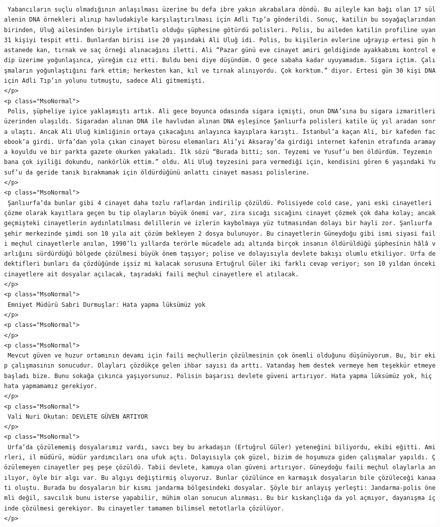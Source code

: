      Yabancıların suçlu olmadığının anlaşılması üzerine bu defa ibre yakın akrabalara döndü. Bu aileyle kan bağı olan 17 sülalenin DNA örnekleri alınıp havludakiyle karşılaştırılması için Adli Tıp’a gönderildi. Sonuç, katilin bu soyağaçlarından birinden, Uluğ ailesinden biriyle irtibatlı olduğu şüphesine götürdü polisleri. Polis, bu aileden katilin profiline uyan 31 kişiyi tespit etti. Bunlardan birisi ise 20 yaşındaki Ali Uluğ idi. Polis, bu kişilerin evlerine uğrayıp ertesi gün hastanede kan, tırnak ve saç örneği alınacağını iletti. Ali “Pazar günü eve cinayet amiri geldiğinde ayakkabımı kontrol edip üzerime yoğunlaşınca, yüreğim cız etti. Buldu beni diye düşündüm. O gece sabaha kadar uyuyamadım. Sigara içtim. Çalışmaların yoğunlaştığını fark ettim; herkesten kan, kıl ve tırnak alınıyordu. Çok korktum.” diyor. Ertesi gün 30 kişi DNA için Adli Tıp’ın yolunu tutmuştu, sadece Ali gitmemişti.
    </p>
    <p class="MsoNormal">
     Polis, şüpheliye iyice yaklaşmıştı artık. Ali gece boyunca odasında sigara içmişti, onun DNA’sına bu sigara izmaritleri üzerinden ulaşıldı. Sigaradan alınan DNA ile havludan alınan DNA eşleşince Şanlıurfa polisleri katile üç yıl aradan sonra ulaştı. Ancak Ali Uluğ kimliğinin ortaya çıkacağını anlayınca kayıplara karıştı. İstanbul’a kaçan Ali, bir kafeden facebook’a girdi. Urfa’dan yola çıkan cinayet bürosu elemanları Ali’yi Aksaray’da girdiği internet kafenin etrafında aramaya koyuldu ve bir parkta gazete okurken yakaladı. İlk sözü “Burada bitti; son. Teyzemi ve Yusuf’u ben öldürdüm. Teyzemin bana çok iyiliği dokundu, nankörlük ettim.” oldu. Ali Uluğ teyzesini para vermediği için, kendisini gören 6 yaşındaki Yusuf’u da geride tanık bırakmamak için öldürdüğünü anlattı cinayet masası polislerine.
    </p>
    <p class="MsoNormal">
     Şanlıurfa’da bunlar gibi 4 cinayet daha tozlu raflardan indirilip çözüldü. Polisiyede cold case, yani eski cinayetleri çözme olarak kayıtlara geçen bu tip olayların büyük önemi var, zira sıcağı sıcağını cinayet çözmek çok daha kolay; ancak geçmişteki cinayetlerin aydınlatılması delillerin ve izlerin kaybolmaya yüz tutmasından dolayı bir hayli zor. Şanlıurfa şehir merkezinde şimdi son 10 yıla ait çözüm bekleyen 2 dosya bulunuyor. Bu cinayetlerin Güneydoğu gibi ismi siyasi faili meçhul cinayetlerle anılan, 1990’lı yıllarda terörle mücadele adı altında birçok insanın öldürüldüğü şüphesinin hâlâ varlığını sürdürdüğü bölgede çözülmesi büyük önem taşıyor; polise ve dolayısıyla devlete bakışı olumlu etkiliyor. Urfa dedektifleri bunları da çözdüğünde işsiz mi kalacak sorusuna Ertuğrul Güler iki farklı cevap veriyor; son 10 yıldan önceki cinayetlere ait dosyalar açılacak, taşradaki faili meçhul cinayetlere el atılacak.
    </p>
    <p class="MsoNormal">
     Emniyet Müdürü Sabri Durmuşlar: Hata yapma lüksümüz yok
    </p>
    <p class="MsoNormal">
    </p>
    <p class="MsoNormal">
     Mevcut güven ve huzur ortamının devamı için faili meçhullerin çözülmesinin çok önemli olduğunu düşünüyorum. Bu, bir ekip çalışmasının sonucudur. Olayları çözdükçe gelen ihbar sayısı da arttı. Vatandaş hem destek vermeye hem teşekkür etmeye başladı bize. Bunu sokağa çıkınca yaşıyorsunuz. Polisin başarısı devlete güveni artırıyor. Hata yapma lüksümüz yok, hiç hata yapmamamız gerekiyor.
    </p>
    <p class="MsoNormal">
     Vali Nuri Okutan: DEVLETE GÜVEN ARTIYOR
    </p>
    <p class="MsoNormal">
     Urfa’da çözülememiş dosyalarımız vardı, savcı bey bu arkadaşın (Ertuğrul Güler) yeteneğini biliyordu, ekibi eğitti. Amirleri, il müdürü, müdür yardımcıları ona ufuk açtı. Dolayısıyla çok güzel, bizim de hoşumuza giden çalışmalar yapıldı. Çözülemeyen cinayetler peş peşe çözüldü. Tabii devlete, kamuya olan güveni artırıyor. Güneydoğu faili meçhul olaylarla anılıyor, öyle bir algı var. Bu algıyı değiştirmiş oluyoruz. Bunlar çözülünce en karmaşık dosyaların bile çözüleceği kanaati oluştu. Burada bu dosyaların bir kısmı jandarma bölgesindeki dosyalar. Şöyle bir anlayış yerleşti: Jandarma-polis önemli değil, savcılık bunu isterse yapabilir, mühim olan sonucun alınması. Bu bir kıskançlığa da yol açmıyor, dayanışma içinde çözülmesi gerekiyor. Bu cinayetler tamamen bilimsel metotlarla çözülüyor.
    </p>
   </p>
  </font>
 </div>
 <div>
 </div>
 <div>
 </div>